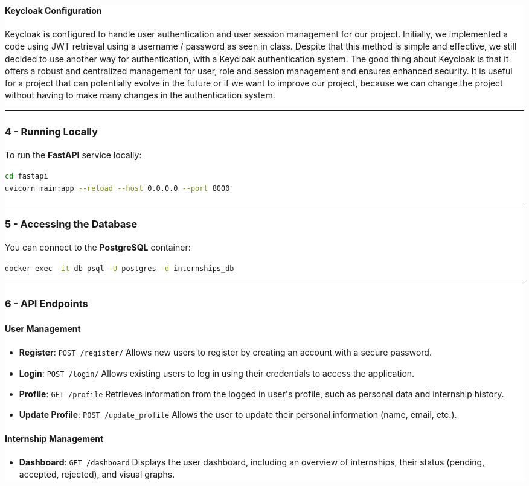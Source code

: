 #### Keycloak Configuration

Keycloak is configured to handle user authentication and user session management for our project. Initially, we implemented a code using JWT retrieval using a username / password as seen in class. Despite that this method is simple and effective, we still decided to use another way for authentication, with a Keycloak authentication system. The good thing about Keycloak is that it offers a robust and centralized management for user, role and session management and ensures enhanced security. It is useful for a project that can potentially evolve in the future or if we want to improve our project, because we can change the project without having to make many changes in the authentication system.



---

### 4 - Running Locally

To run the **FastAPI** service locally:
```bash
cd fastapi
uvicorn main:app --reload --host 0.0.0.0 --port 8000
```



---

### 5 - Accessing the Database

You can connect to the **PostgreSQL** container:
```bash
docker exec -it db psql -U postgres -d internships_db
```



---

### 6 - API Endpoints


#### User Management
- **Register**: `POST /register/`
  Allows new users to register by creating an account with a secure password.
  
- **Login**: `POST /login/`
  Allows existing users to log in using their credentials to access the application.
  
- **Profile**: `GET /profile`
  Retrieves information from the logged in user's profile, such as personal data and internship history.
  
- **Update Profile**: `POST /update_profile`
  Allows the user to update their personal information (name, email, etc.).


#### Internship Management
- **Dashboard**: `GET /dashboard`
  Displays the user dashboard, including an overview of internships, their status (pending, accepted, rejected), and visual graphs.
  